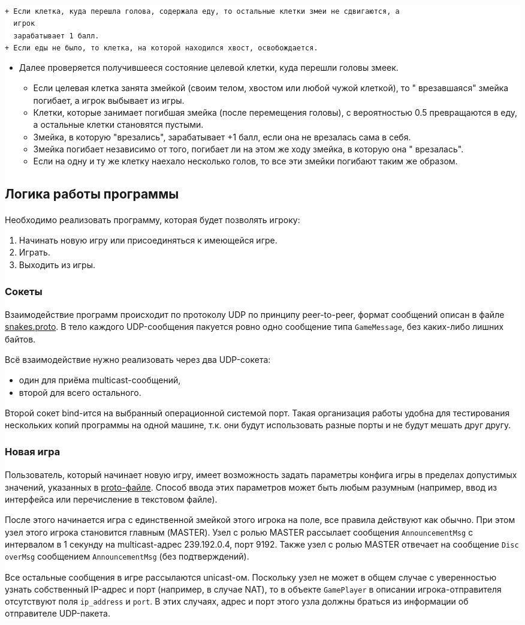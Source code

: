     + Если клетка, куда перешла голова, содержала еду, то остальные клетки змеи не сдвигаются, а
      игрок
      зарабатывает 1 балл.
    + Если еды не было, то клетка, на которой находился хвост, освобождается.

+ Далее проверяется получившееся состояние целевой клетки, куда перешли головы змеек.

    + Если целевая клетка занята змейкой (своим телом, хвостом или любой чужой клеткой), то "
      врезавшаяся" змейка погибает, а игрок выбывает из игры.
    + Клетки, которые занимает погибшая змейка (после перемещения головы), с вероятностью 0.5
      превращаются в еду, а остальные клетки становятся пустыми.
    + Змейка, в которую "врезались", зарабатывает +1 балл, если она не врезалась сама в себя.
    + Змейка погибает независимо от того, погибает ли на этом же ходу змейка, в которую она "
      врезалась".
    + Если на одну и ту же клетку наехало несколько голов, то все эти змейки погибают таким же
      образом.

## Логика работы программы

Необходимо реализовать программу, которая будет позволять игроку:

1. Начинать новую игру или присоединяться к имеющейся игре.
2. Играть.
3. Выходить из игры.

### Сокеты

Взаимодействие программ происходит по протоколу UDP по принципу peer-to-peer, формат сообщений
описан в файле [snakes.proto](../protocol/p2p.proto). В тело каждого UDP-сообщения пакуется ровно
одно сообщение типа `GameMessage`, без каких-либо лишних байтов.

Всё взаимодействие нужно реализовать через два UDP-сокета:

+ один для приёма multicast-сообщений,
+ второй для всего остального.

Второй сокет bind-ится на выбранный операционной системой порт. Такая организация работы удобна для
тестирования нескольких копий программы на одной машине, т.к. они будут использовать разные порты и
не будут мешать друг другу.

### Новая игра

Пользователь, который начинает новую игру, имеет возможность задать параметры конфига игры в
пределах допустимых значений, указанных в [proto-файле](../protocol/p2p.proto). Способ ввода этих
параметров может быть любым разумным (например, ввод из интерфейса или перечисление в текстовом
файле).

После этого начинается игра с единственной змейкой этого игрока на поле, все правила действуют как
обычно. При этом узел этого игрока становится главным (MASTER). Узел с ролью MASTER рассылает
сообщения `AnnouncementMsg` с интервалом в 1 секунду на multicast-адрес 239.192.0.4, порт 9192.
Также узел с ролью MASTER отвечает на сообщение `DiscoverMsg` сообщением `AnnouncementMsg` (без
подтверждений).

Все остальные сообщения в игре рассылаются unicast-ом. Поскольку узел не может в общем случае с
уверенностью узнать собственный IP-адрес и порт (например, в случае NAT), то в объекте `GamePlayer`
в описании игрока-отправителя отсутствуют поля `ip_address` и `port`. В этих случаях, адрес и порт
этого
узла должны браться из информации об отправителе UDP-пакета.
